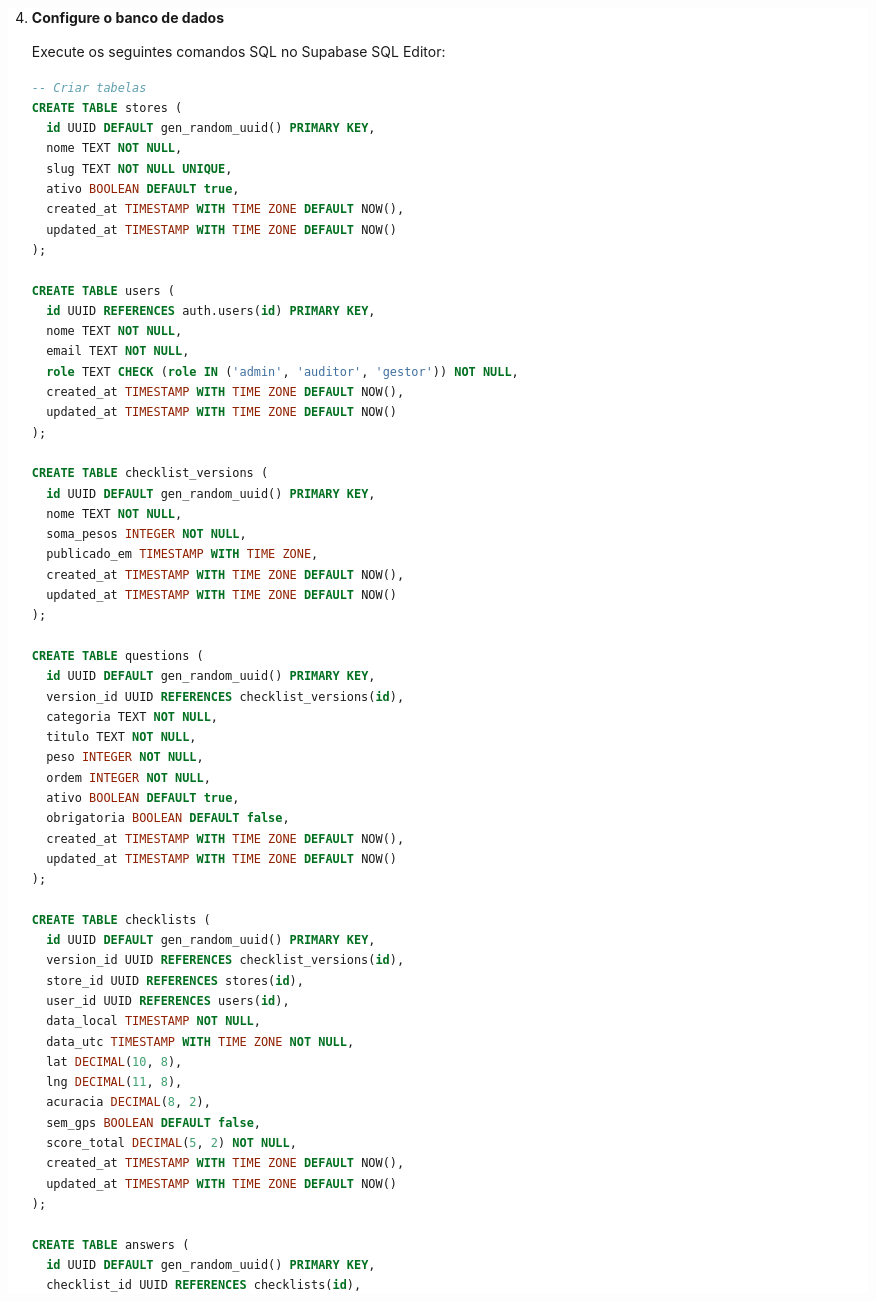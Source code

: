 4. **Configure o banco de dados**
   
   Execute os seguintes comandos SQL no Supabase SQL Editor:

   ```sql
   -- Criar tabelas
   CREATE TABLE stores (
     id UUID DEFAULT gen_random_uuid() PRIMARY KEY,
     nome TEXT NOT NULL,
     slug TEXT NOT NULL UNIQUE,
     ativo BOOLEAN DEFAULT true,
     created_at TIMESTAMP WITH TIME ZONE DEFAULT NOW(),
     updated_at TIMESTAMP WITH TIME ZONE DEFAULT NOW()
   );

   CREATE TABLE users (
     id UUID REFERENCES auth.users(id) PRIMARY KEY,
     nome TEXT NOT NULL,
     email TEXT NOT NULL,
     role TEXT CHECK (role IN ('admin', 'auditor', 'gestor')) NOT NULL,
     created_at TIMESTAMP WITH TIME ZONE DEFAULT NOW(),
     updated_at TIMESTAMP WITH TIME ZONE DEFAULT NOW()
   );

   CREATE TABLE checklist_versions (
     id UUID DEFAULT gen_random_uuid() PRIMARY KEY,
     nome TEXT NOT NULL,
     soma_pesos INTEGER NOT NULL,
     publicado_em TIMESTAMP WITH TIME ZONE,
     created_at TIMESTAMP WITH TIME ZONE DEFAULT NOW(),
     updated_at TIMESTAMP WITH TIME ZONE DEFAULT NOW()
   );

   CREATE TABLE questions (
     id UUID DEFAULT gen_random_uuid() PRIMARY KEY,
     version_id UUID REFERENCES checklist_versions(id),
     categoria TEXT NOT NULL,
     titulo TEXT NOT NULL,
     peso INTEGER NOT NULL,
     ordem INTEGER NOT NULL,
     ativo BOOLEAN DEFAULT true,
     obrigatoria BOOLEAN DEFAULT false,
     created_at TIMESTAMP WITH TIME ZONE DEFAULT NOW(),
     updated_at TIMESTAMP WITH TIME ZONE DEFAULT NOW()
   );

   CREATE TABLE checklists (
     id UUID DEFAULT gen_random_uuid() PRIMARY KEY,
     version_id UUID REFERENCES checklist_versions(id),
     store_id UUID REFERENCES stores(id),
     user_id UUID REFERENCES users(id),
     data_local TIMESTAMP NOT NULL,
     data_utc TIMESTAMP WITH TIME ZONE NOT NULL,
     lat DECIMAL(10, 8),
     lng DECIMAL(11, 8),
     acuracia DECIMAL(8, 2),
     sem_gps BOOLEAN DEFAULT false,
     score_total DECIMAL(5, 2) NOT NULL,
     created_at TIMESTAMP WITH TIME ZONE DEFAULT NOW(),
     updated_at TIMESTAMP WITH TIME ZONE DEFAULT NOW()
   );

   CREATE TABLE answers (
     id UUID DEFAULT gen_random_uuid() PRIMARY KEY,
     checklist_id UUID REFERENCES checklists(id),
   ```